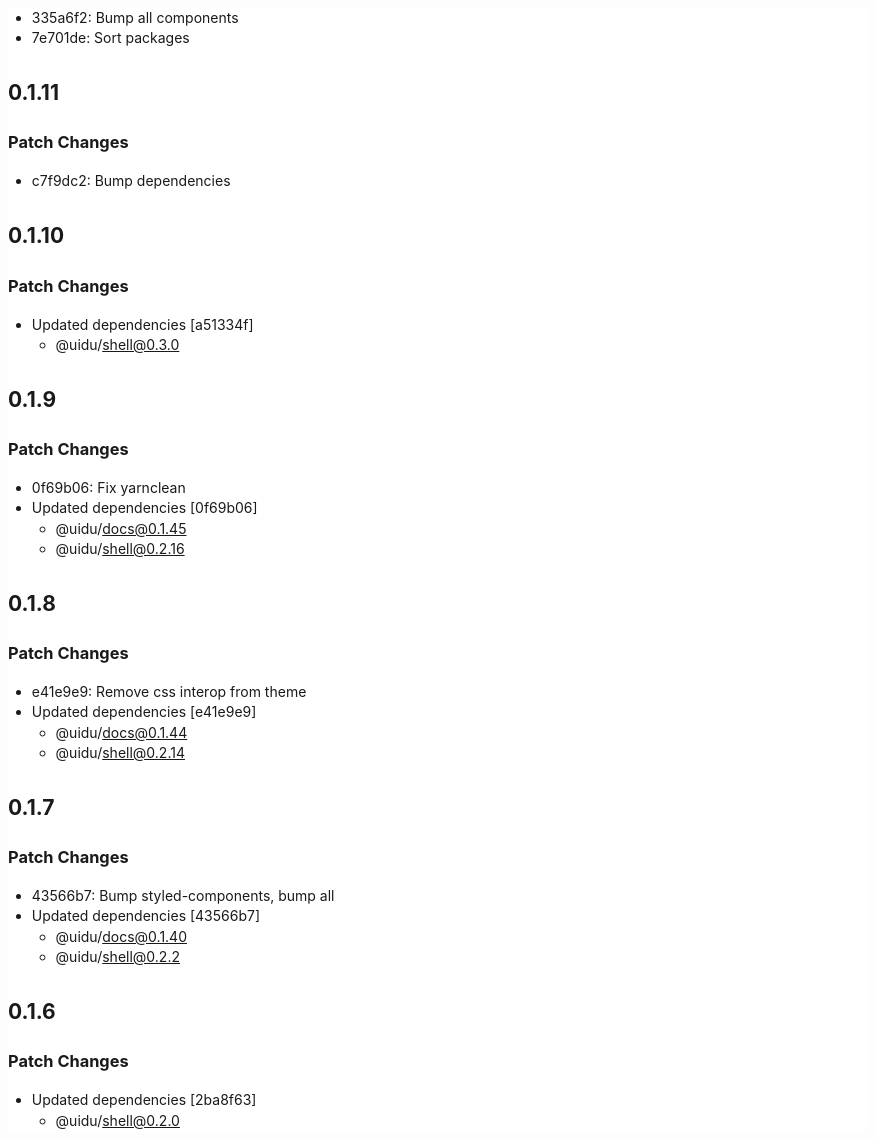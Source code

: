 - 335a6f2: Bump all components
- 7e701de: Sort packages

## 0.1.11

### Patch Changes

- c7f9dc2: Bump dependencies

## 0.1.10

### Patch Changes

- Updated dependencies [a51334f]
  - @uidu/shell@0.3.0

## 0.1.9

### Patch Changes

- 0f69b06: Fix yarnclean
- Updated dependencies [0f69b06]
  - @uidu/docs@0.1.45
  - @uidu/shell@0.2.16

## 0.1.8

### Patch Changes

- e41e9e9: Remove css interop from theme
- Updated dependencies [e41e9e9]
  - @uidu/docs@0.1.44
  - @uidu/shell@0.2.14

## 0.1.7

### Patch Changes

- 43566b7: Bump styled-components, bump all
- Updated dependencies [43566b7]
  - @uidu/docs@0.1.40
  - @uidu/shell@0.2.2

## 0.1.6

### Patch Changes

- Updated dependencies [2ba8f63]
  - @uidu/shell@0.2.0
